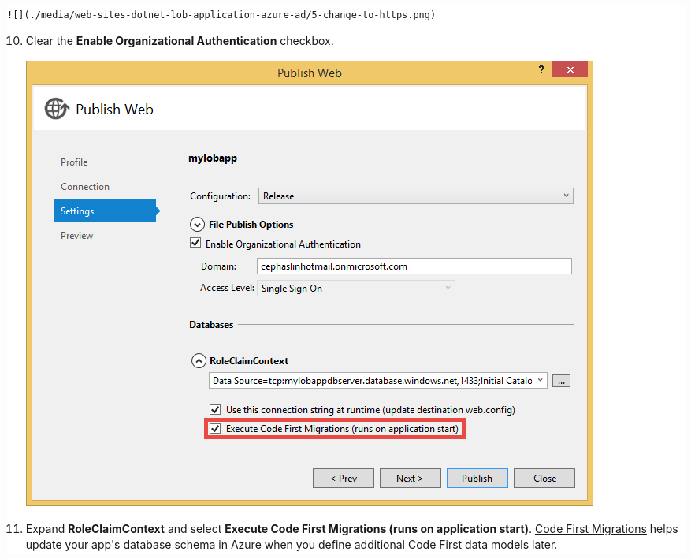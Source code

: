    ![](./media/web-sites-dotnet-lob-application-azure-ad/5-change-to-https.png)
10. Clear the **Enable Organizational Authentication** checkbox.
    
     ![](./media/web-sites-dotnet-lob-application-azure-ad/6-enable-code-first-migrations.png)
11. Expand **RoleClaimContext** and select **Execute Code First Migrations (runs on application start)**. [Code First Migrations](https://msdn.microsoft.com/data/jj591621.aspx) helps update your app's database schema in Azure when you define additional Code First data models later.